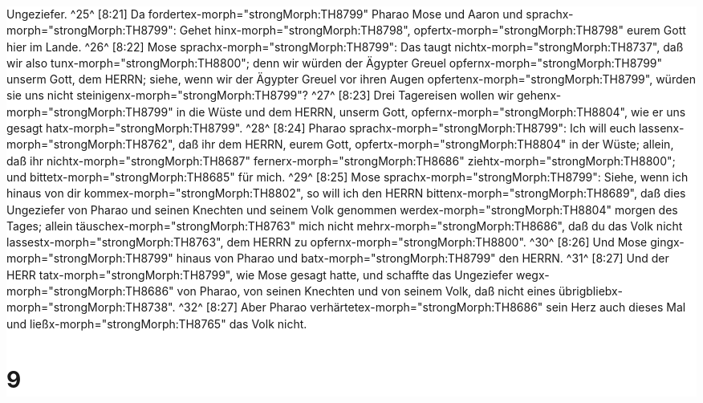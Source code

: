 Ungeziefer. ^25^ [8:21] Da fordertex-morph="strongMorph:TH8799" Pharao Mose und Aaron und sprachx-morph="strongMorph:TH8799": Gehet hinx-morph="strongMorph:TH8798", opfertx-morph="strongMorph:TH8798" eurem Gott hier im Lande. ^26^ [8:22] Mose sprachx-morph="strongMorph:TH8799": Das taugt nichtx-morph="strongMorph:TH8737", daß wir also tunx-morph="strongMorph:TH8800"; denn wir würden der Ägypter Greuel opfernx-morph="strongMorph:TH8799" unserm Gott, dem HERRN; siehe, wenn wir der Ägypter Greuel vor ihren Augen opfertenx-morph="strongMorph:TH8799", würden sie uns nicht steinigenx-morph="strongMorph:TH8799"? ^27^ [8:23] Drei Tagereisen wollen wir gehenx-morph="strongMorph:TH8799" in die Wüste und dem HERRN, unserm Gott, opfernx-morph="strongMorph:TH8804", wie er uns gesagt hatx-morph="strongMorph:TH8799". ^28^ [8:24] Pharao sprachx-morph="strongMorph:TH8799": Ich will euch lassenx-morph="strongMorph:TH8762", daß ihr dem HERRN, eurem Gott, opfertx-morph="strongMorph:TH8804" in der Wüste; allein, daß ihr nichtx-morph="strongMorph:TH8687" fernerx-morph="strongMorph:TH8686" ziehtx-morph="strongMorph:TH8800"; und bittetx-morph="strongMorph:TH8685" für mich. ^29^ [8:25] Mose sprachx-morph="strongMorph:TH8799": Siehe, wenn ich hinaus von dir kommex-morph="strongMorph:TH8802", so will ich den HERRN bittenx-morph="strongMorph:TH8689", daß dies Ungeziefer von Pharao und seinen Knechten und seinem Volk genommen werdex-morph="strongMorph:TH8804" morgen des Tages; allein täuschex-morph="strongMorph:TH8763" mich nicht mehrx-morph="strongMorph:TH8686", daß du das Volk nicht lassestx-morph="strongMorph:TH8763", dem HERRN zu opfernx-morph="strongMorph:TH8800". ^30^ [8:26] Und Mose gingx-morph="strongMorph:TH8799" hinaus von Pharao und batx-morph="strongMorph:TH8799" den HERRN. ^31^ [8:27] Und der HERR tatx-morph="strongMorph:TH8799", wie Mose gesagt hatte, und schaffte das Ungeziefer wegx-morph="strongMorph:TH8686" von Pharao, von seinen Knechten und von seinem Volk, daß nicht eines übrigbliebx-morph="strongMorph:TH8738". ^32^ [8:27] Aber Pharao verhärtetex-morph="strongMorph:TH8686" sein Herz auch dieses Mal und ließx-morph="strongMorph:TH8765" das Volk nicht. 

# 9 